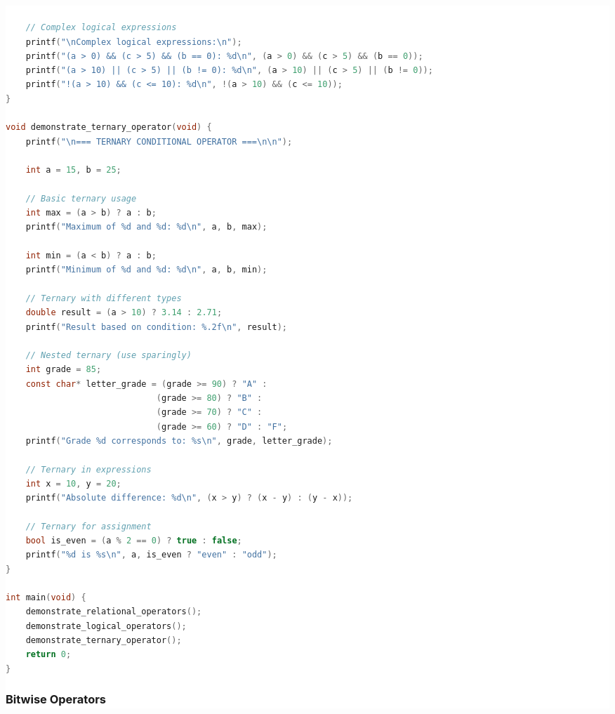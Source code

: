 ```c
    
    // Complex logical expressions
    printf("\nComplex logical expressions:\n");
    printf("(a > 0) && (c > 5) && (b == 0): %d\n", (a > 0) && (c > 5) && (b == 0));
    printf("(a > 10) || (c > 5) || (b != 0): %d\n", (a > 10) || (c > 5) || (b != 0));
    printf("!(a > 10) && (c <= 10): %d\n", !(a > 10) && (c <= 10));
}

void demonstrate_ternary_operator(void) {
    printf("\n=== TERNARY CONDITIONAL OPERATOR ===\n\n");
    
    int a = 15, b = 25;
    
    // Basic ternary usage
    int max = (a > b) ? a : b;
    printf("Maximum of %d and %d: %d\n", a, b, max);
    
    int min = (a < b) ? a : b;
    printf("Minimum of %d and %d: %d\n", a, b, min);
    
    // Ternary with different types
    double result = (a > 10) ? 3.14 : 2.71;
    printf("Result based on condition: %.2f\n", result);
    
    // Nested ternary (use sparingly)
    int grade = 85;
    const char* letter_grade = (grade >= 90) ? "A" : 
                              (grade >= 80) ? "B" : 
                              (grade >= 70) ? "C" : 
                              (grade >= 60) ? "D" : "F";
    printf("Grade %d corresponds to: %s\n", grade, letter_grade);
    
    // Ternary in expressions
    int x = 10, y = 20;
    printf("Absolute difference: %d\n", (x > y) ? (x - y) : (y - x));
    
    // Ternary for assignment
    bool is_even = (a % 2 == 0) ? true : false;
    printf("%d is %s\n", a, is_even ? "even" : "odd");
}

int main(void) {
    demonstrate_relational_operators();
    demonstrate_logical_operators();
    demonstrate_ternary_operator();
    return 0;
}
```

### Bitwise Operators
